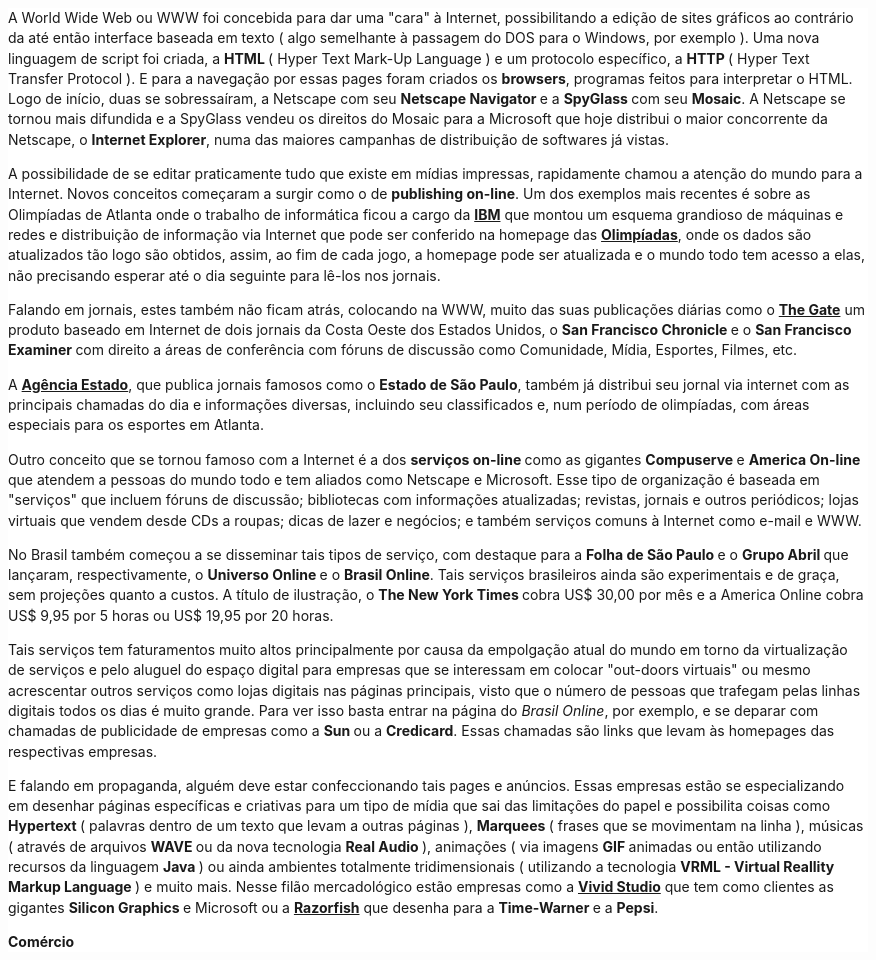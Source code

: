 <p>A World Wide Web ou WWW foi concebida para dar uma "cara" à Internet, possibilitando a edição de sites gráficos ao contrário da até então interface baseada em texto ( algo semelhante à passagem do DOS para o Windows, por exemplo ). Uma nova linguagem de script foi criada, a <strong>HTML </strong>( Hyper Text Mark-Up Language ) e um protocolo específico, a <strong>HTTP </strong> ( Hyper Text Transfer Protocol ). E para a navegação por essas pages foram criados os <strong>browsers</strong>, programas feitos para interpretar o HTML. Logo de início, duas se sobressaíram, a Netscape com seu <strong>Netscape Navigator </strong>e a <strong>SpyGlass </strong>com seu <strong>Mosaic</strong>. A Netscape se tornou mais difundida e a SpyGlass vendeu os direitos do Mosaic para a Microsoft que hoje distribui o maior concorrente da Netscape, o <strong>Internet Explorer</strong>, numa das maiores campanhas de distribuição de softwares já vistas.</p>
<p>A possibilidade de se editar praticamente tudo que existe em mídias impressas, rapidamente chamou a atenção do mundo para a Internet. Novos conceitos começaram a surgir como o de <strong>publishing on-line</strong>. Um dos exemplos mais recentes é sobre as Olimpíadas de Atlanta onde o trabalho de informática ficou a cargo da <strong><a href="https://www.ibm.com">IBM</a></strong> que montou um esquema grandioso de máquinas e redes e distribuição de informação via Internet que pode ser conferido na homepage das <strong><a href="https://www.atlanta.olympic.org">Olimpíadas</a></strong>, onde os dados são atualizados tão logo são obtidos, assim, ao fim de cada jogo, a homepage pode ser atualizada e o mundo todo tem acesso a elas, não precisando esperar até o dia seguinte para lê-los nos jornais.</p>
<p>Falando em jornais, estes também não ficam atrás, colocando na WWW, muito das suas publicações diárias como o <strong><a href="https://sfgate.com">The Gate</a></strong> um produto baseado em Internet de dois jornais da Costa Oeste dos Estados Unidos, o <strong>San Francisco Chronicle </strong>e o <strong>San Francisco Examiner </strong>com direito a áreas de conferência com fóruns de discussão como Comunidade, Mídia, Esportes, Filmes, etc.</p>
<p>A <strong><a href="https://www.agestado.com.br">Agência Estado</a></strong>, que publica jornais famosos como o <strong>Estado de São Paulo</strong>, também já distribui seu jornal via internet com as principais chamadas do dia e informações diversas, incluindo seu classificados e, num período de olimpíadas, com áreas especiais para os esportes em Atlanta.</p>
<p>Outro conceito que se tornou famoso com a Internet é a dos <strong>serviços on-line </strong>como as gigantes <strong>Compuserve </strong>e <strong>America On-line </strong>que atendem a pessoas do mundo todo e tem aliados como Netscape e Microsoft. Esse tipo de organização é baseada em "serviços" que incluem fóruns de discussão; bibliotecas com informações atualizadas; revistas, jornais e outros periódicos; lojas virtuais que vendem desde CDs a roupas; dicas de lazer e negócios; e também serviços comuns à Internet como e-mail e WWW.</p>
<p>No Brasil também começou a se disseminar tais tipos de serviço, com destaque para a <strong>Folha de São Paulo </strong>e o <strong>Grupo Abril </strong>que lançaram, respectivamente, o <strong>Universo Online </strong>e o <strong>Brasil Online</strong>. Tais serviços brasileiros ainda são experimentais e de graça, sem projeções quanto a custos. A título de ilustração, o <strong>The New York Times </strong>cobra US$ 30,00 por mês e a America Online cobra US$ 9,95 por 5 horas ou US$ 19,95 por 20 horas.</p>
<p>Tais serviços tem faturamentos muito altos principalmente por causa da empolgação atual do mundo em torno da virtualização de serviços e pelo aluguel do espaço digital para empresas que se interessam em colocar "out-doors virtuais" ou mesmo acrescentar outros serviços como lojas digitais nas páginas principais, visto que o número de pessoas que trafegam pelas linhas digitais todos os dias é muito grande. Para ver isso basta entrar na página do <em>Brasil Online</em>, por exemplo, e se deparar com chamadas de publicidade de empresas como a <strong>Sun </strong>ou a <strong>Credicard</strong>. Essas chamadas são links que levam às homepages das respectivas empresas.</p>
<p>E falando em propaganda, alguém deve estar confeccionando tais pages e anúncios. Essas empresas estão se especializando em desenhar páginas específicas e criativas para um tipo de mídia que sai das limitações do papel e possibilita coisas como <strong>Hypertext </strong>( palavras dentro de um texto que levam a outras páginas ), <strong>Marquees </strong>( frases que se movimentam na linha ), músicas ( através de arquivos <strong>WAVE </strong>ou da nova tecnologia <strong>Real Audio </strong>), animações ( via imagens <strong>GIF </strong>animadas ou então utilizando recursos da linguagem <strong>Java </strong>) ou ainda ambientes totalmente tridimensionais ( utilizando a tecnologia <strong>VRML - Virtual Reallity Markup Language </strong>) e muito mais. Nesse filão mercadológico estão empresas como a <strong><a href="https://www.vivid.com">Vivid Studio</a></strong> que tem como clientes as gigantes <strong>Silicon Graphics </strong>e Microsoft ou a <strong><a href="https://www.razorfish.com">Razorfish</a></strong> que desenha para a <strong>Time-Warner </strong>e a <strong>Pepsi</strong>.</p>
<p><strong>
</strong><strong>Comércio</strong></p>